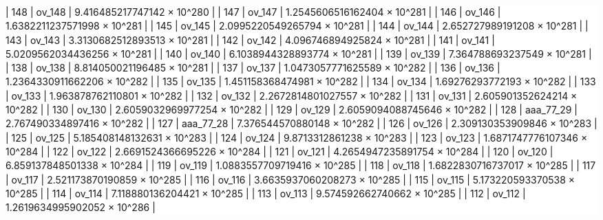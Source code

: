 | 148 | ov_148 | 9.416485217747142 × 10^280 |
| 147 | ov_147 | 1.2545606516162404 × 10^281 |
| 146 | ov_146 | 1.6382211237571998 × 10^281 |
| 145 | ov_145 | 2.0995220549265794 × 10^281 |
| 144 | ov_144 | 2.652727989191208 × 10^281 |
| 143 | ov_143 | 3.3130682512893513 × 10^281 |
| 142 | ov_142 | 4.096746894925824 × 10^281 |
| 141 | ov_141 | 5.0209562034436256 × 10^281 |
| 140 | ov_140 | 6.1038944328893774 × 10^281 |
| 139 | ov_139 | 7.364788693237549 × 10^281 |
| 138 | ov_138 | 8.814050021196485 × 10^281 |
| 137 | ov_137 | 1.0473057771625589 × 10^282 |
| 136 | ov_136 | 1.2364330911662206 × 10^282 |
| 135 | ov_135 | 1.451158368474981 × 10^282 |
| 134 | ov_134 | 1.69276293772193 × 10^282 |
| 133 | ov_133 | 1.963878762110801 × 10^282 |
| 132 | ov_132 | 2.2672814801027557 × 10^282 |
| 131 | ov_131 | 2.605901352624214 × 10^282 |
| 130 | ov_130 | 2.6059032969977254 × 10^282 |
| 129 | ov_129 | 2.6059094088745646 × 10^282 |
| 128 | aaa_77_29 | 2.767490334897416 × 10^282 |
| 127 | aaa_77_28 | 7.376544570880148 × 10^282 |
| 126 | ov_126 | 2.309130353909846 × 10^283 |
| 125 | ov_125 | 5.185408148132631 × 10^283 |
| 124 | ov_124 | 9.8713312861238 × 10^283 |
| 123 | ov_123 | 1.6871747776107346 × 10^284 |
| 122 | ov_122 | 2.6691524366695226 × 10^284 |
| 121 | ov_121 | 4.2654947235891754 × 10^284 |
| 120 | ov_120 | 6.859137848501338 × 10^284 |
| 119 | ov_119 | 1.0883557709719416 × 10^285 |
| 118 | ov_118 | 1.6822830716737017 × 10^285 |
| 117 | ov_117 | 2.521173870190859 × 10^285 |
| 116 | ov_116 | 3.6635937060208273 × 10^285 |
| 115 | ov_115 | 5.173220593370538 × 10^285 |
| 114 | ov_114 | 7.118880136204421 × 10^285 |
| 113 | ov_113 | 9.574592662740662 × 10^285 |
| 112 | ov_112 | 1.2619634995902052 × 10^286 |